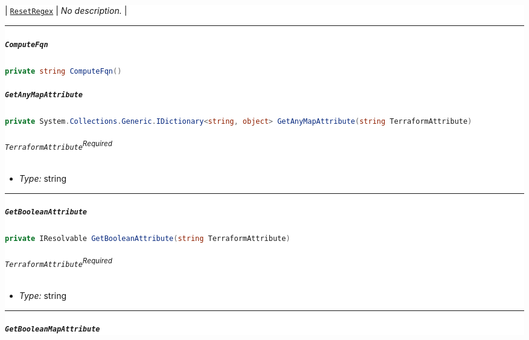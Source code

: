 | <code><a href="#rhizo-co-terraform-provider-oci.dataOciJmsFleetJavaMigrationAnalysisResults.DataOciJmsFleetJavaMigrationAnalysisResultsFilterOutputReference.resetRegex">ResetRegex</a></code> | *No description.* |

---

##### `ComputeFqn` <a name="ComputeFqn" id="rhizo-co-terraform-provider-oci.dataOciJmsFleetJavaMigrationAnalysisResults.DataOciJmsFleetJavaMigrationAnalysisResultsFilterOutputReference.computeFqn"></a>

```csharp
private string ComputeFqn()
```

##### `GetAnyMapAttribute` <a name="GetAnyMapAttribute" id="rhizo-co-terraform-provider-oci.dataOciJmsFleetJavaMigrationAnalysisResults.DataOciJmsFleetJavaMigrationAnalysisResultsFilterOutputReference.getAnyMapAttribute"></a>

```csharp
private System.Collections.Generic.IDictionary<string, object> GetAnyMapAttribute(string TerraformAttribute)
```

###### `TerraformAttribute`<sup>Required</sup> <a name="TerraformAttribute" id="rhizo-co-terraform-provider-oci.dataOciJmsFleetJavaMigrationAnalysisResults.DataOciJmsFleetJavaMigrationAnalysisResultsFilterOutputReference.getAnyMapAttribute.parameter.terraformAttribute"></a>

- *Type:* string

---

##### `GetBooleanAttribute` <a name="GetBooleanAttribute" id="rhizo-co-terraform-provider-oci.dataOciJmsFleetJavaMigrationAnalysisResults.DataOciJmsFleetJavaMigrationAnalysisResultsFilterOutputReference.getBooleanAttribute"></a>

```csharp
private IResolvable GetBooleanAttribute(string TerraformAttribute)
```

###### `TerraformAttribute`<sup>Required</sup> <a name="TerraformAttribute" id="rhizo-co-terraform-provider-oci.dataOciJmsFleetJavaMigrationAnalysisResults.DataOciJmsFleetJavaMigrationAnalysisResultsFilterOutputReference.getBooleanAttribute.parameter.terraformAttribute"></a>

- *Type:* string

---

##### `GetBooleanMapAttribute` <a name="GetBooleanMapAttribute" id="rhizo-co-terraform-provider-oci.dataOciJmsFleetJavaMigrationAnalysisResults.DataOciJmsFleetJavaMigrationAnalysisResultsFilterOutputReference.getBooleanMapAttribute"></a>
